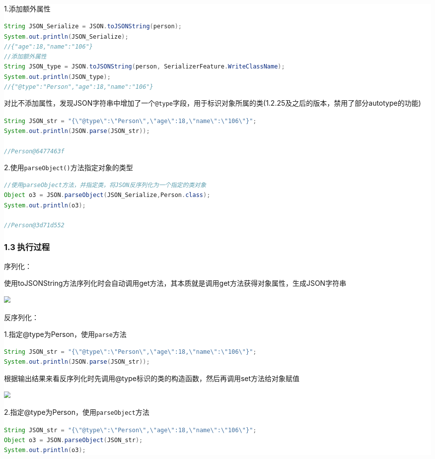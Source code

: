 1.添加额外属性

```java
String JSON_Serialize = JSON.toJSONString(person);
System.out.println(JSON_Serialize);
//{"age":18,"name":"106"}
//添加额外属性
String JSON_type = JSON.toJSONString(person, SerializerFeature.WriteClassName);
System.out.println(JSON_type);
//{"@type":"Person","age":18,"name":"106"}
```

对比不添加属性，发现JSON字符串中增加了一个`@type`字段，用于标识对象所属的类(1.2.25及之后的版本，禁用了部分autotype的功能)

```java
String JSON_str = "{\"@type\":\"Person\",\"age\":18,\"name\":\"106\"}";
System.out.println(JSON.parse(JSON_str));

//Person@6477463f
```

2.使用`parseObject()`方法指定对象的类型

```java
//使用parseObject方法，并指定类，将JSON反序列化为一个指定的类对象
Object o3 = JSON.parseObject(JSON_Serialize,Person.class);
System.out.println(o3);

//Person@3d71d552
```

### 1.3 执行过程

序列化：

使用toJSONString方法序列化时会自动调用get方法，其本质就是调用get方法获得对象属性，生成JSON字符串

<img src="https://s1.vika.cn/space/2023/06/18/0f4bf769e0c94afd8c8a113e3d7bce39" style="zoom:80%;" />

反序列化：

1.指定@type为Person，使用`parse`方法

```java
String JSON_str = "{\"@type\":\"Person\",\"age\":18,\"name\":\"106\"}";
System.out.println(JSON.parse(JSON_str));
```

根据输出结果来看反序列化时先调用@type标识的类的构造函数，然后再调用set方法给对象赋值

<img src="https://s1.vika.cn/space/2023/06/18/90cf9c74ecd1450ba705833d76f8b61e" style="zoom:80%;" />

2.指定@type为Person，使用`parseObject`方法

```java
String JSON_str = "{\"@type\":\"Person\",\"age\":18,\"name\":\"106\"}";
Object o3 = JSON.parseObject(JSON_str);
System.out.println(o3);
```
